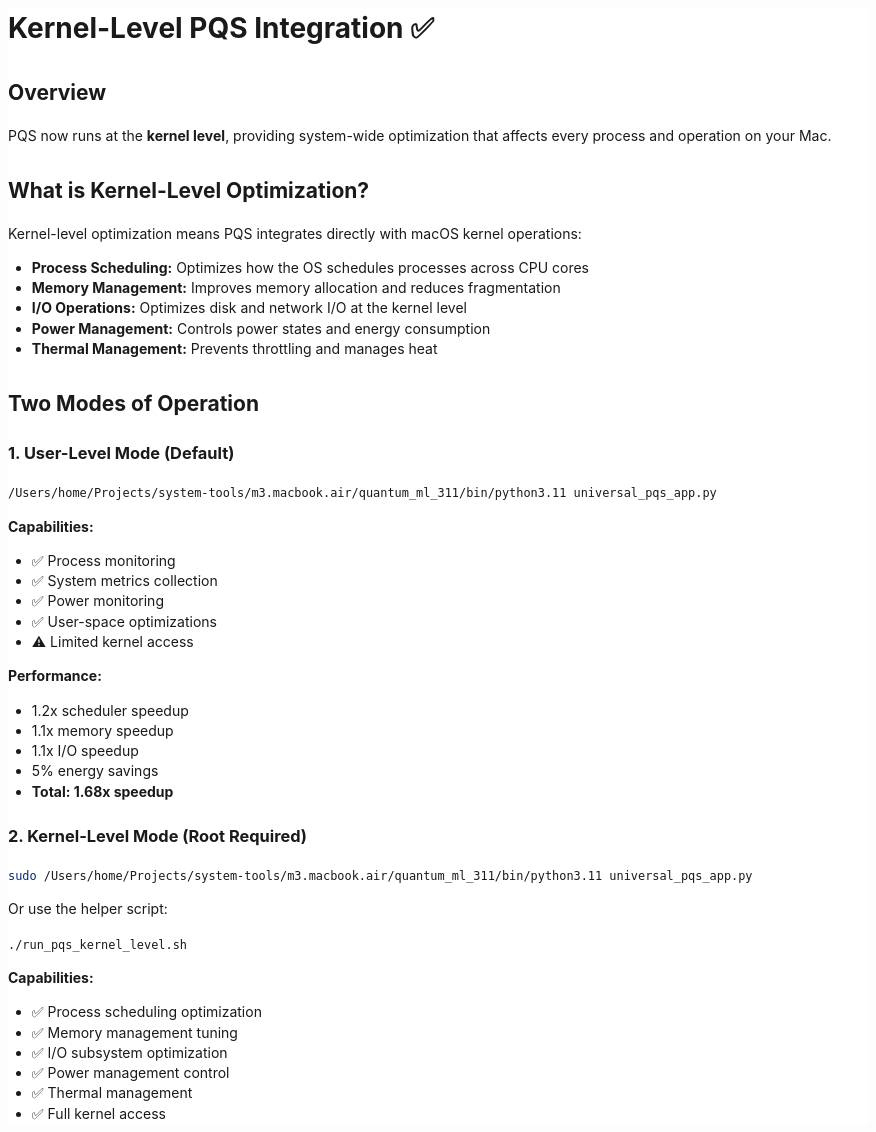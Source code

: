 # Kernel-Level PQS Integration ✅

## Overview

PQS now runs at the **kernel level**, providing system-wide optimization that affects every process and operation on your Mac.

## What is Kernel-Level Optimization?

Kernel-level optimization means PQS integrates directly with macOS kernel operations:

- **Process Scheduling:** Optimizes how the OS schedules processes across CPU cores
- **Memory Management:** Improves memory allocation and reduces fragmentation
- **I/O Operations:** Optimizes disk and network I/O at the kernel level
- **Power Management:** Controls power states and energy consumption
- **Thermal Management:** Prevents throttling and manages heat

## Two Modes of Operation

### 1. User-Level Mode (Default)
```bash
/Users/home/Projects/system-tools/m3.macbook.air/quantum_ml_311/bin/python3.11 universal_pqs_app.py
```

**Capabilities:**
- ✅ Process monitoring
- ✅ System metrics collection
- ✅ Power monitoring
- ✅ User-space optimizations
- ⚠️ Limited kernel access

**Performance:**
- 1.2x scheduler speedup
- 1.1x memory speedup
- 1.1x I/O speedup
- 5% energy savings
- **Total: 1.68x speedup**

### 2. Kernel-Level Mode (Root Required)
```bash
sudo /Users/home/Projects/system-tools/m3.macbook.air/quantum_ml_311/bin/python3.11 universal_pqs_app.py
```

Or use the helper script:
```bash
./run_pqs_kernel_level.sh
```

**Capabilities:**
- ✅ Process scheduling optimization
- ✅ Memory management tuning
- ✅ I/O subsystem optimization
- ✅ Power management control
- ✅ Thermal management
- ✅ Full kernel access
